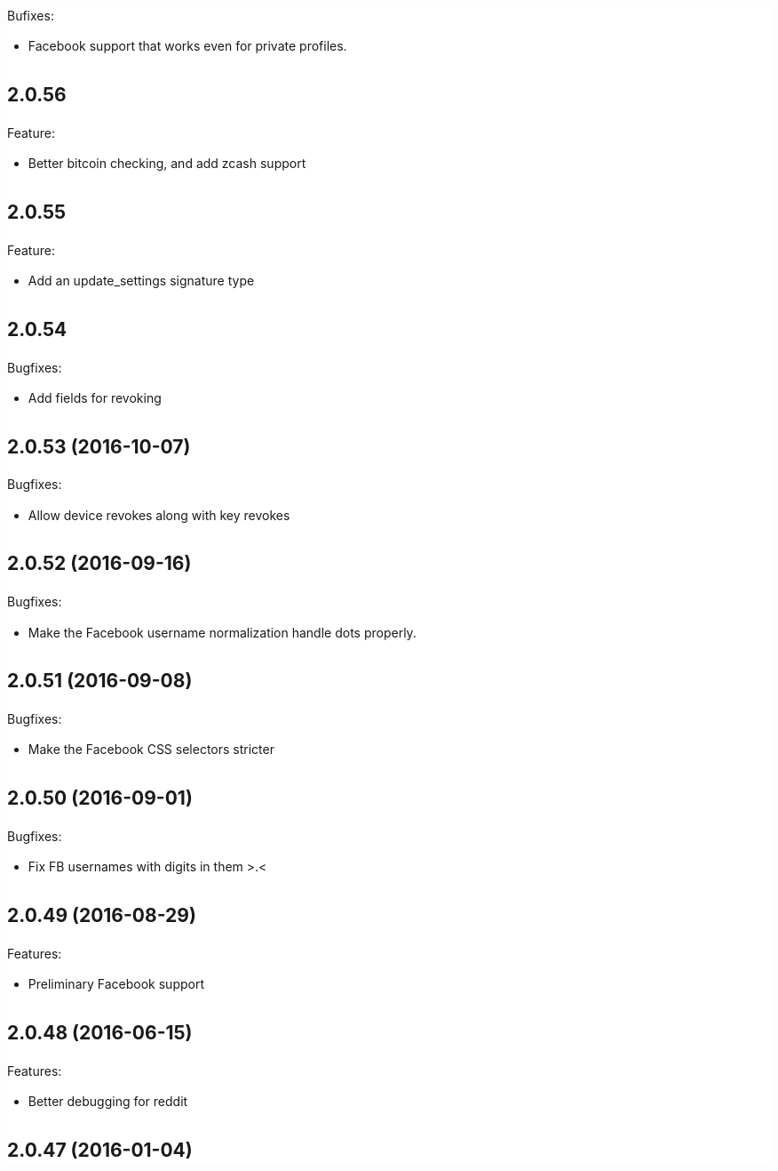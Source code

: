 Bufixes:
 - Facebook support that works even for private profiles.

## 2.0.56

Feature:
 - Better bitcoin checking, and add zcash support

## 2.0.55

Feature:
 - Add an update_settings signature type

## 2.0.54

Bugfixes:
 - Add fields for revoking

## 2.0.53 (2016-10-07)

Bugfixes:
 - Allow device revokes along with key revokes

## 2.0.52 (2016-09-16)

Bugfixes:
 - Make the Facebook username normalization handle dots properly.

## 2.0.51 (2016-09-08)

Bugfixes:
 - Make the Facebook CSS selectors stricter

## 2.0.50 (2016-09-01)

Bugfixes:
 - Fix FB usernames with digits in them >.<

## 2.0.49 (2016-08-29)

Features:
 - Preliminary Facebook support

## 2.0.48 (2016-06-15)

Features:
 - Better debugging for reddit

## 2.0.47 (2016-01-04)
